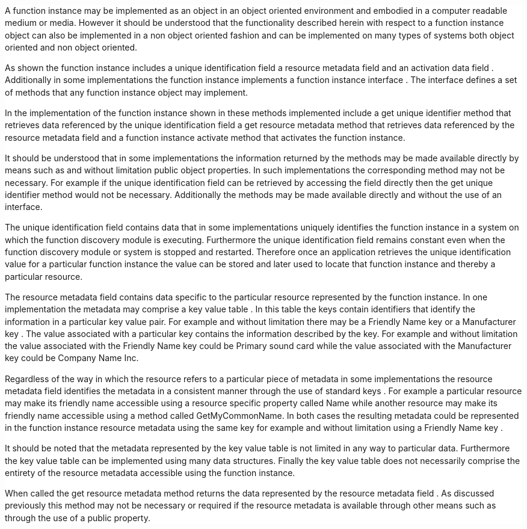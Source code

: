A function instance may be implemented as an object in an object oriented environment and embodied in a computer readable medium or media. However it should be understood that the functionality described herein with respect to a function instance object can also be implemented in a non object oriented fashion and can be implemented on many types of systems both object oriented and non object oriented.

As shown the function instance includes a unique identification field a resource metadata field and an activation data field . Additionally in some implementations the function instance implements a function instance interface . The interface defines a set of methods that any function instance object may implement.

In the implementation of the function instance shown in these methods implemented include a get unique identifier method that retrieves data referenced by the unique identification field a get resource metadata method that retrieves data referenced by the resource metadata field and a function instance activate method that activates the function instance.

It should be understood that in some implementations the information returned by the methods may be made available directly by means such as and without limitation public object properties. In such implementations the corresponding method may not be necessary. For example if the unique identification field can be retrieved by accessing the field directly then the get unique identifier method would not be necessary. Additionally the methods may be made available directly and without the use of an interface.

The unique identification field contains data that in some implementations uniquely identifies the function instance in a system on which the function discovery module is executing. Furthermore the unique identification field remains constant even when the function discovery module or system is stopped and restarted. Therefore once an application retrieves the unique identification value for a particular function instance the value can be stored and later used to locate that function instance and thereby a particular resource.

The resource metadata field contains data specific to the particular resource represented by the function instance. In one implementation the metadata may comprise a key value table . In this table the keys contain identifiers that identify the information in a particular key value pair. For example and without limitation there may be a Friendly Name key or a Manufacturer key . The value associated with a particular key contains the information described by the key. For example and without limitation the value associated with the Friendly Name key could be Primary sound card while the value associated with the Manufacturer key could be Company Name Inc. 

Regardless of the way in which the resource refers to a particular piece of metadata in some implementations the resource metadata field identifies the metadata in a consistent manner through the use of standard keys . For example a particular resource may make its friendly name accessible using a resource specific property called Name while another resource may make its friendly name accessible using a method called GetMyCommonName. In both cases the resulting metadata could be represented in the function instance resource metadata using the same key for example and without limitation using a Friendly Name key .

It should be noted that the metadata represented by the key value table is not limited in any way to particular data. Furthermore the key value table can be implemented using many data structures. Finally the key value table does not necessarily comprise the entirety of the resource metadata accessible using the function instance.

When called the get resource metadata method returns the data represented by the resource metadata field . As discussed previously this method may not be necessary or required if the resource metadata is available through other means such as through the use of a public property.
